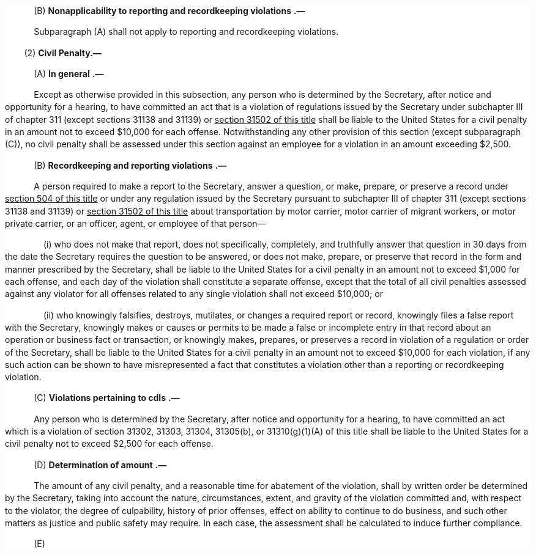            (B)  __Nonapplicability to reporting and recordkeeping violations__  __.—__ 

            Subparagraph (A) shall not apply to reporting and recordkeeping violations.

        (2) __Civil Penalty.—__ 

            (A)  __In general__  __.—__ 

            Except as otherwise provided in this subsection, any person who is determined by the Secretary, after notice and opportunity for a hearing, to have committed an act that is a violation of regulations issued by the Secretary under subchapter III of chapter 311 (except sections 31138 and 31139) or [section 31502 of this title][/us/usc/t49/s31502] shall be liable to the United States for a civil penalty in an amount not to exceed $10,000 for each offense. Notwithstanding any other provision of this section (except subparagraph (C)), no civil penalty shall be assessed under this section against an employee for a violation in an amount exceeding $2,500.

            (B)  __Recordkeeping and reporting violations__  __.—__ 

            A person required to make a report to the Secretary, answer a question, or make, prepare, or preserve a record under [section 504 of this title][/us/usc/t49/s504] or under any regulation issued by the Secretary pursuant to subchapter III of chapter 311 (except sections 31138 and 31139) or [section 31502 of this title][/us/usc/t49/s31502] about transportation by motor carrier, motor carrier of migrant workers, or motor private carrier, or an officer, agent, or employee of that person—

                (i) who does not make that report, does not specifically, completely, and truthfully answer that question in 30 days from the date the Secretary requires the question to be answered, or does not make, prepare, or preserve that record in the form and manner prescribed by the Secretary, shall be liable to the United States for a civil penalty in an amount not to exceed $1,000 for each offense, and each day of the violation shall constitute a separate offense, except that the total of all civil penalties assessed against any violator for all offenses related to any single violation shall not exceed $10,000; or

                (ii) who knowingly falsifies, destroys, mutilates, or changes a required report or record, knowingly files a false report with the Secretary, knowingly makes or causes or permits to be made a false or incomplete entry in that record about an operation or business fact or transaction, or knowingly makes, prepares, or preserves a record in violation of a regulation or order of the Secretary, shall be liable to the United States for a civil penalty in an amount not to exceed $10,000 for each violation, if any such action can be shown to have misrepresented a fact that constitutes a violation other than a reporting or recordkeeping violation.

            (C)  __Violations pertaining to cdls__  __.—__ 

            Any person who is determined by the Secretary, after notice and opportunity for a hearing, to have committed an act which is a violation of section 31302, 31303, 31304, 31305(b), or 31310(g)(1)(A) of this title shall be liable to the United States for a civil penalty not to exceed $2,500 for each offense.

            (D)  __Determination of amount__  __.—__ 

            The amount of any civil penalty, and a reasonable time for abatement of the violation, shall by written order be determined by the Secretary, taking into account the nature, circumstances, extent, and gravity of the violation committed and, with respect to the violator, the degree of culpability, history of prior offenses, effect on ability to continue to do business, and such other matters as justice and public safety may require. In each case, the assessment shall be calculated to induce further compliance.

            (E)


[/us/usc/t49/s504]: https://publicdocs.github.io/go/links?ns=uslm&ref=%2Fus%2Fusc%2Ft49%2Fs504
[/us/usc/t49/s504/c/1]: https://publicdocs.github.io/go/links?ns=uslm&ref=%2Fus%2Fusc%2Ft49%2Fs504%2Fc%2F1
[/us/usc/t5/s554]: https://publicdocs.github.io/go/links?ns=uslm&ref=%2Fus%2Fusc%2Ft5%2Fs554
[/us/usc/t49/s31502]: https://publicdocs.github.io/go/links?ns=uslm&ref=%2Fus%2Fusc%2Ft49%2Fs31502
[/us/usc/t49/s504]: https://publicdocs.github.io/go/links?ns=uslm&ref=%2Fus%2Fusc%2Ft49%2Fs504
[/us/usc/t49/s31502]: https://publicdocs.github.io/go/links?ns=uslm&ref=%2Fus%2Fusc%2Ft49%2Fs31502
[/us/usc/t49/s31144/c]: https://publicdocs.github.io/go/links?ns=uslm&ref=%2Fus%2Fusc%2Ft49%2Fs31144%2Fc
[/us/usc/t49/s5121/d]: https://publicdocs.github.io/go/links?ns=uslm&ref=%2Fus%2Fusc%2Ft49%2Fs5121%2Fd
[/us/usc/t5/s554]: https://publicdocs.github.io/go/links?ns=uslm&ref=%2Fus%2Fusc%2Ft5%2Fs554
[/us/usc/t49/s31502]: https://publicdocs.github.io/go/links?ns=uslm&ref=%2Fus%2Fusc%2Ft49%2Fs31502
[/us/usc/t49/s31301]: https://publicdocs.github.io/go/links?ns=uslm&ref=%2Fus%2Fusc%2Ft49%2Fs31301
[/us/usc/t49/s31303/a]: https://publicdocs.github.io/go/links?ns=uslm&ref=%2Fus%2Fusc%2Ft49%2Fs31303%2Fa
[/us/usc/t49/s31132]: https://publicdocs.github.io/go/links?ns=uslm&ref=%2Fus%2Fusc%2Ft49%2Fs31132
[/us/usc/t5/s554]: https://publicdocs.github.io/go/links?ns=uslm&ref=%2Fus%2Fusc%2Ft5%2Fs554
[/us/pl/97/449/s1/b]: https://publicdocs.github.io/go/links?ns=uslm&ref=%2Fus%2Fpl%2F97%2F449%2Fs1%2Fb
[/us/stat/96/2435]: https://publicdocs.github.io/go/links?ns=uslm&ref=%2Fus%2Fstat%2F96%2F2435
[/us/pl/98/554/s213/b]: https://publicdocs.github.io/go/links?ns=uslm&ref=%2Fus%2Fpl%2F98%2F554%2Fs213%2Fb
[/us/stat/98/2842]: https://publicdocs.github.io/go/links?ns=uslm&ref=%2Fus%2Fstat%2F98%2F2842
[/us/pl/99/570/s12012]: https://publicdocs.github.io/go/links?ns=uslm&ref=%2Fus%2Fpl%2F99%2F570%2Fs12012
[/us/stat/100/3207-184]: https://publicdocs.github.io/go/links?ns=uslm&ref=%2Fus%2Fstat%2F100%2F3207-184
[/us/pl/101/500/s15/e/2]: https://publicdocs.github.io/go/links?ns=uslm&ref=%2Fus%2Fpl%2F101%2F500%2Fs15%2Fe%2F2
[/us/stat/104/1220]: https://publicdocs.github.io/go/links?ns=uslm&ref=%2Fus%2Fstat%2F104%2F1220
[/us/pl/102/548/s2/b]: https://publicdocs.github.io/go/links?ns=uslm&ref=%2Fus%2Fpl%2F102%2F548%2Fs2%2Fb
[/us/stat/106/3648]: https://publicdocs.github.io/go/links?ns=uslm&ref=%2Fus%2Fstat%2F106%2F3648
[/us/pl/103/272]: https://publicdocs.github.io/go/links?ns=uslm&ref=%2Fus%2Fpl%2F103%2F272
[/us/stat/108/1368]: https://publicdocs.github.io/go/links?ns=uslm&ref=%2Fus%2Fstat%2F108%2F1368
[/us/pl/104/287/s5/4]: https://publicdocs.github.io/go/links?ns=uslm&ref=%2Fus%2Fpl%2F104%2F287%2Fs5%2F4
[/us/stat/110/3389]: https://publicdocs.github.io/go/links?ns=uslm&ref=%2Fus%2Fstat%2F110%2F3389
[/us/pl/105/178/s4015/a]: https://publicdocs.github.io/go/links?ns=uslm&ref=%2Fus%2Fpl%2F105%2F178%2Fs4015%2Fa
[/us/stat/112/411]: https://publicdocs.github.io/go/links?ns=uslm&ref=%2Fus%2Fstat%2F112%2F411
[/us/pl/106/159]: https://publicdocs.github.io/go/links?ns=uslm&ref=%2Fus%2Fpl%2F106%2F159
[/us/stat/113/1763]: https://publicdocs.github.io/go/links?ns=uslm&ref=%2Fus%2Fstat%2F113%2F1763
[/us/pl/109/59]: https://publicdocs.github.io/go/links?ns=uslm&ref=%2Fus%2Fpl%2F109%2F59
[/us/stat/119/1715]: https://publicdocs.github.io/go/links?ns=uslm&ref=%2Fus%2Fstat%2F119%2F1715
[/us/pl/112/141]: https://publicdocs.github.io/go/links?ns=uslm&ref=%2Fus%2Fpl%2F112%2F141
[/us/stat/126/803]: https://publicdocs.github.io/go/links?ns=uslm&ref=%2Fus%2Fstat%2F126%2F803
[/us/pl/106/159/s201/b/1]: https://publicdocs.github.io/go/links?ns=uslm&ref=%2Fus%2Fpl%2F106%2F159%2Fs201%2Fb%2F1
[/us/stat/113/1759]: https://publicdocs.github.io/go/links?ns=uslm&ref=%2Fus%2Fstat%2F113%2F1759
[/us/pl/106/159]: https://publicdocs.github.io/go/links?ns=uslm&ref=%2Fus%2Fpl%2F106%2F159
[/us/pl/112/141/s32506]: https://publicdocs.github.io/go/links?ns=uslm&ref=%2Fus%2Fpl%2F112%2F141%2Fs32506
[/us/pl/112/141/s32501/b]: https://publicdocs.github.io/go/links?ns=uslm&ref=%2Fus%2Fpl%2F112%2F141%2Fs32501%2Fb
[/us/pl/112/141/s32502]: https://publicdocs.github.io/go/links?ns=uslm&ref=%2Fus%2Fpl%2F112%2F141%2Fs32502
[/us/pl/112/141/s32503]: https://publicdocs.github.io/go/links?ns=uslm&ref=%2Fus%2Fpl%2F112%2F141%2Fs32503
[/us/pl/112/141/s32504]: https://publicdocs.github.io/go/links?ns=uslm&ref=%2Fus%2Fpl%2F112%2F141%2Fs32504
[/us/pl/109/59/s4103/1]: https://publicdocs.github.io/go/links?ns=uslm&ref=%2Fus%2Fpl%2F109%2F59%2Fs4103%2F1
[/us/pl/109/59/s4102/a/2]: https://publicdocs.github.io/go/links?ns=uslm&ref=%2Fus%2Fpl%2F109%2F59%2Fs4102%2Fa%2F2
[/us/pl/109/59/s4102/a/1]: https://publicdocs.github.io/go/links?ns=uslm&ref=%2Fus%2Fpl%2F109%2F59%2Fs4102%2Fa%2F1
[/us/pl/109/59/s4103/2]: https://publicdocs.github.io/go/links?ns=uslm&ref=%2Fus%2Fpl%2F109%2F59%2Fs4103%2F2
[/us/pl/106/159/s208]: https://publicdocs.github.io/go/links?ns=uslm&ref=%2Fus%2Fpl%2F106%2F159%2Fs208
[/us/pl/106/159/s206/b]: https://publicdocs.github.io/go/links?ns=uslm&ref=%2Fus%2Fpl%2F106%2F159%2Fs206%2Fb
[/us/pl/105/178/s4015/a/1]: https://publicdocs.github.io/go/links?ns=uslm&ref=%2Fus%2Fpl%2F105%2F178%2Fs4015%2Fa%2F1
[/us/pl/105/178/s4015/a/2]: https://publicdocs.github.io/go/links?ns=uslm&ref=%2Fus%2Fpl%2F105%2F178%2Fs4015%2Fa%2F2
[/us/pl/105/178/s4015/b/1]: https://publicdocs.github.io/go/links?ns=uslm&ref=%2Fus%2Fpl%2F105%2F178%2Fs4015%2Fb%2F1
[/us/usc/t49/s31502]: https://publicdocs.github.io/go/links?ns=uslm&ref=%2Fus%2Fusc%2Ft49%2Fs31502
[/us/pl/105/178/s4015/b/2]: https://publicdocs.github.io/go/links?ns=uslm&ref=%2Fus%2Fpl%2F105%2F178%2Fs4015%2Fb%2F2
[/us/pl/104/287]: https://publicdocs.github.io/go/links?ns=uslm&ref=%2Fus%2Fpl%2F104%2F287
[/us/pl/103/272/s5/m/11/A]: https://publicdocs.github.io/go/links?ns=uslm&ref=%2Fus%2Fpl%2F103%2F272%2Fs5%2Fm%2F11%2FA
[/us/usc/t49/s3102]: https://publicdocs.github.io/go/links?ns=uslm&ref=%2Fus%2Fusc%2Ft49%2Fs3102
[/us/pl/103/272/s5/m/11/B]: https://publicdocs.github.io/go/links?ns=uslm&ref=%2Fus%2Fpl%2F103%2F272%2Fs5%2Fm%2F11%2FB
[/us/usc/t49/s31502]: https://publicdocs.github.io/go/links?ns=uslm&ref=%2Fus%2Fusc%2Ft49%2Fs31502
[/us/usc/t49/s3102]: https://publicdocs.github.io/go/links?ns=uslm&ref=%2Fus%2Fusc%2Ft49%2Fs3102
[/us/pl/103/272/s4/j/11/D]: https://publicdocs.github.io/go/links?ns=uslm&ref=%2Fus%2Fpl%2F103%2F272%2Fs4%2Fj%2F11%2FD
[/us/usc/t49/s508]: https://publicdocs.github.io/go/links?ns=uslm&ref=%2Fus%2Fusc%2Ft49%2Fs508
[/us/pl/103/272/s5/m/11/C]: https://publicdocs.github.io/go/links?ns=uslm&ref=%2Fus%2Fpl%2F103%2F272%2Fs5%2Fm%2F11%2FC
[/us/pl/103/272/s5/m/11/D]: https://publicdocs.github.io/go/links?ns=uslm&ref=%2Fus%2Fpl%2F103%2F272%2Fs5%2Fm%2F11%2FD
[/us/usc/t49/s3102]: https://publicdocs.github.io/go/links?ns=uslm&ref=%2Fus%2Fusc%2Ft49%2Fs3102
[/us/pl/103/272/s5/m/11/E]: https://publicdocs.github.io/go/links?ns=uslm&ref=%2Fus%2Fpl%2F103%2F272%2Fs5%2Fm%2F11%2FE
[/us/usc/t49/s3102]: https://publicdocs.github.io/go/links?ns=uslm&ref=%2Fus%2Fusc%2Ft49%2Fs3102
[/us/pl/103/272/s5/m/11/F]: https://publicdocs.github.io/go/links?ns=uslm&ref=%2Fus%2Fpl%2F103%2F272%2Fs5%2Fm%2F11%2FF
[/us/usc/t49/s31502]: https://publicdocs.github.io/go/links?ns=uslm&ref=%2Fus%2Fusc%2Ft49%2Fs31502
[/us/usc/t49/s3102]: https://publicdocs.github.io/go/links?ns=uslm&ref=%2Fus%2Fusc%2Ft49%2Fs3102
[/us/pl/103/272/s5/m/11/G]: https://publicdocs.github.io/go/links?ns=uslm&ref=%2Fus%2Fpl%2F103%2F272%2Fs5%2Fm%2F11%2FG
[/us/pl/103/272/s5/m/11/H]: https://publicdocs.github.io/go/links?ns=uslm&ref=%2Fus%2Fpl%2F103%2F272%2Fs5%2Fm%2F11%2FH
[/us/usc/t49/s31301]: https://publicdocs.github.io/go/links?ns=uslm&ref=%2Fus%2Fusc%2Ft49%2Fs31301
[/us/usc/t49/s31303/a]: https://publicdocs.github.io/go/links?ns=uslm&ref=%2Fus%2Fusc%2Ft49%2Fs31303%2Fa
[/us/pl/103/272/s5/m/11/I]: https://publicdocs.github.io/go/links?ns=uslm&ref=%2Fus%2Fpl%2F103%2F272%2Fs5%2Fm%2F11%2FI
[/us/pl/103/272/s5/m/11/J]: https://publicdocs.github.io/go/links?ns=uslm&ref=%2Fus%2Fpl%2F103%2F272%2Fs5%2Fm%2F11%2FJ
[/us/usc/t49/s31132]: https://publicdocs.github.io/go/links?ns=uslm&ref=%2Fus%2Fusc%2Ft49%2Fs31132
[/us/pl/102/548]: https://publicdocs.github.io/go/links?ns=uslm&ref=%2Fus%2Fpl%2F102%2F548
[/us/usc/t49/s508]: https://publicdocs.github.io/go/links?ns=uslm&ref=%2Fus%2Fusc%2Ft49%2Fs508
[/us/pl/101/500]: https://publicdocs.github.io/go/links?ns=uslm&ref=%2Fus%2Fpl%2F101%2F500
[/us/pl/99/570/s12012/a]: https://publicdocs.github.io/go/links?ns=uslm&ref=%2Fus%2Fpl%2F99%2F570%2Fs12012%2Fa
[/us/pl/99/570/s12012/b]: https://publicdocs.github.io/go/links?ns=uslm&ref=%2Fus%2Fpl%2F99%2F570%2Fs12012%2Fb
[/us/pl/99/570/s12012/c]: https://publicdocs.github.io/go/links?ns=uslm&ref=%2Fus%2Fpl%2F99%2F570%2Fs12012%2Fc
[/us/pl/99/570/s12012/d]: https://publicdocs.github.io/go/links?ns=uslm&ref=%2Fus%2Fpl%2F99%2F570%2Fs12012%2Fd
[/us/pl/99/570/s12012/e]: https://publicdocs.github.io/go/links?ns=uslm&ref=%2Fus%2Fpl%2F99%2F570%2Fs12012%2Fe
[/us/pl/99/570/s12012/g/2]: https://publicdocs.github.io/go/links?ns=uslm&ref=%2Fus%2Fpl%2F99%2F570%2Fs12012%2Fg%2F2
[/us/pl/98/554]: https://publicdocs.github.io/go/links?ns=uslm&ref=%2Fus%2Fpl%2F98%2F554
[/us/pl/98/554]: https://publicdocs.github.io/go/links?ns=uslm&ref=%2Fus%2Fpl%2F98%2F554
[/us/pl/98/554]: https://publicdocs.github.io/go/links?ns=uslm&ref=%2Fus%2Fpl%2F98%2F554
[/us/pl/112/141]: https://publicdocs.github.io/go/links?ns=uslm&ref=%2Fus%2Fpl%2F112%2F141
[/us/pl/112/141/s3/a]: https://publicdocs.github.io/go/links?ns=uslm&ref=%2Fus%2Fpl%2F112%2F141%2Fs3%2Fa
[/us/usc/t23/s101]: https://publicdocs.github.io/go/links?ns=uslm&ref=%2Fus%2Fusc%2Ft23%2Fs101
[/us/pl/111/314/s4/d/8]: https://publicdocs.github.io/go/links?ns=uslm&ref=%2Fus%2Fpl%2F111%2F314%2Fs4%2Fd%2F8
[/us/usc/t49/s101]: https://publicdocs.github.io/go/links?ns=uslm&ref=%2Fus%2Fusc%2Ft49%2Fs101
[/us/pl/106/159/s222]: https://publicdocs.github.io/go/links?ns=uslm&ref=%2Fus%2Fpl%2F106%2F159%2Fs222
[/us/stat/113/1769]: https://publicdocs.github.io/go/links?ns=uslm&ref=%2Fus%2Fstat%2F113%2F1769
[/us/pl/105/178]: https://publicdocs.github.io/go/links?ns=uslm&ref=%2Fus%2Fpl%2F105%2F178
[/us/pl/98/554/s213/d]: https://publicdocs.github.io/go/links?ns=uslm&ref=%2Fus%2Fpl%2F98%2F554%2Fs213%2Fd
[/us/pl/98/554/s213]: https://publicdocs.github.io/go/links?ns=uslm&ref=%2Fus%2Fpl%2F98%2F554%2Fs213
[/us/pl/98/554]: https://publicdocs.github.io/go/links?ns=uslm&ref=%2Fus%2Fpl%2F98%2F554
[/us/pl/98/554]: https://publicdocs.github.io/go/links?ns=uslm&ref=%2Fus%2Fpl%2F98%2F554